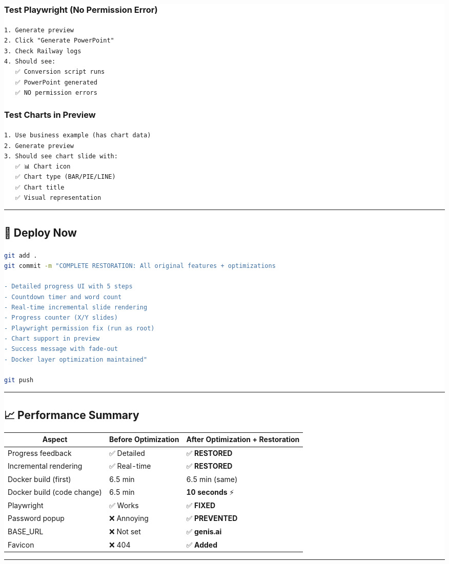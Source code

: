 ### Test Playwright (No Permission Error)
```
1. Generate preview
2. Click "Generate PowerPoint"
3. Check Railway logs
4. Should see:
   ✅ Conversion script runs
   ✅ PowerPoint generated
   ✅ NO permission errors
```

### Test Charts in Preview
```
1. Use business example (has chart data)
2. Generate preview
3. Should see chart slide with:
   ✅ 📊 Chart icon
   ✅ Chart type (BAR/PIE/LINE)
   ✅ Chart title
   ✅ Visual representation
```

---

## 🚀 Deploy Now

```bash
git add .
git commit -m "COMPLETE RESTORATION: All original features + optimizations

- Detailed progress UI with 5 steps
- Countdown timer and word count
- Real-time incremental slide rendering  
- Progress counter (X/Y slides)
- Playwright permission fix (run as root)
- Chart support in preview
- Success message with fade-out
- Docker layer optimization maintained"

git push
```

---

## 📈 Performance Summary

| Aspect | Before Optimization | After Optimization + Restoration |
|--------|--------------------|---------------------------------|
| Progress feedback | ✅ Detailed | ✅ **RESTORED** |
| Incremental rendering | ✅ Real-time | ✅ **RESTORED** |
| Docker build (first) | 6.5 min | 6.5 min (same) |
| Docker build (code change) | 6.5 min | **10 seconds** ⚡ |
| Playwright | ✅ Works | ✅ **FIXED** |
| Password popup | ❌ Annoying | ✅ **PREVENTED** |
| BASE_URL | ❌ Not set | ✅ **genis.ai** |
| Favicon | ❌ 404 | ✅ **Added** |

---
